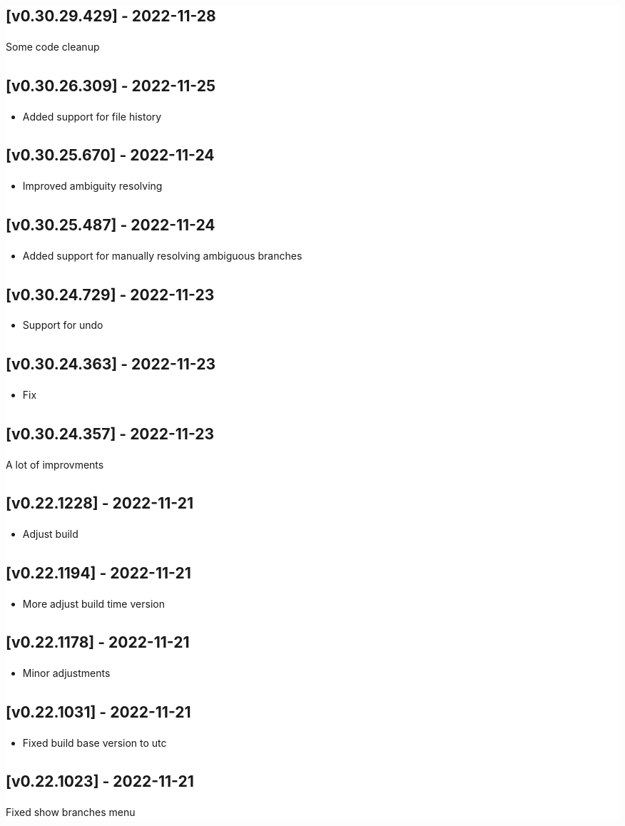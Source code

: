 ## [v0.30.29.429] - 2022-11-28
Some code cleanup

## [v0.30.26.309] - 2022-11-25
- Added support for file history

## [v0.30.25.670] - 2022-11-24
- Improved ambiguity resolving

## [v0.30.25.487] - 2022-11-24
- Added support for manually resolving ambiguous branches

## [v0.30.24.729] - 2022-11-23
- Support for undo

## [v0.30.24.363] - 2022-11-23
- Fix

## [v0.30.24.357] - 2022-11-23
A lot of improvments

## [v0.22.1228] - 2022-11-21
- Adjust build

## [v0.22.1194] - 2022-11-21
- More adjust build time version

## [v0.22.1178] - 2022-11-21
- Minor adjustments

## [v0.22.1031] - 2022-11-21
- Fixed build base version to utc

## [v0.22.1023] - 2022-11-21
Fixed show branches menu
